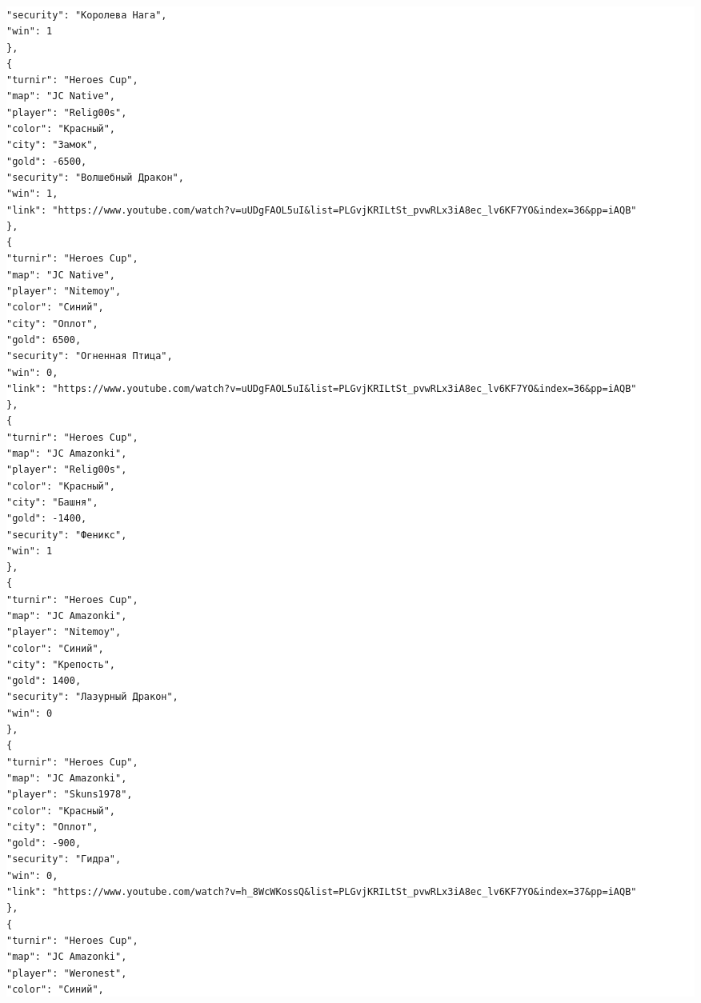     "security": "Королева Нага",
    "win": 1
    },
    {
    "turnir": "Heroes Cup",
    "map": "JC Native",
    "player": "Relig00s",
    "color": "Красный",
    "city": "Замок",
    "gold": -6500,
    "security": "Волшебный Дракон",
    "win": 1,
    "link": "https://www.youtube.com/watch?v=uUDgFAOL5uI&list=PLGvjKRILtSt_pvwRLx3iA8ec_lv6KF7YO&index=36&pp=iAQB"
    },
    {
    "turnir": "Heroes Cup",
    "map": "JC Native",
    "player": "Nitemoy",
    "color": "Синий",
    "city": "Оплот",
    "gold": 6500,
    "security": "Огненная Птица",
    "win": 0,
    "link": "https://www.youtube.com/watch?v=uUDgFAOL5uI&list=PLGvjKRILtSt_pvwRLx3iA8ec_lv6KF7YO&index=36&pp=iAQB"
    },
    {
    "turnir": "Heroes Cup",
    "map": "JC Amazonki",
    "player": "Relig00s",
    "color": "Красный",
    "city": "Башня",
    "gold": -1400,
    "security": "Феникс",
    "win": 1
    },
    {
    "turnir": "Heroes Cup",
    "map": "JC Amazonki",
    "player": "Nitemoy",
    "color": "Синий",
    "city": "Крепость",
    "gold": 1400,
    "security": "Лазурный Дракон",
    "win": 0
    },
    {
    "turnir": "Heroes Cup",
    "map": "JC Amazonki",
    "player": "Skuns1978",
    "color": "Красный",
    "city": "Оплот",
    "gold": -900,
    "security": "Гидра",
    "win": 0,
    "link": "https://www.youtube.com/watch?v=h_8WcWKossQ&list=PLGvjKRILtSt_pvwRLx3iA8ec_lv6KF7YO&index=37&pp=iAQB"
    },
    {
    "turnir": "Heroes Cup",
    "map": "JC Amazonki",
    "player": "Weronest",
    "color": "Синий",